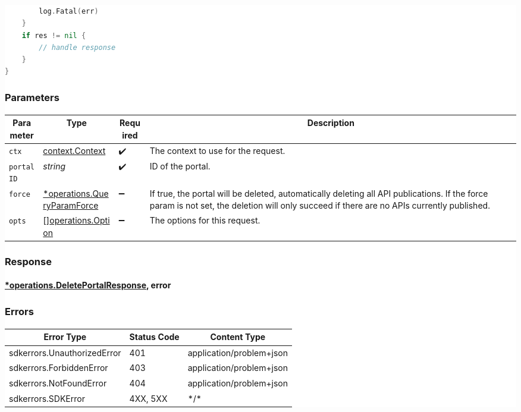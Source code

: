 ```go
        log.Fatal(err)
    }
    if res != nil {
        // handle response
    }
}
```

### Parameters

| Parameter                                                                                                                                                                                 | Type                                                                                                                                                                                      | Required                                                                                                                                                                                  | Description                                                                                                                                                                               |
| ----------------------------------------------------------------------------------------------------------------------------------------------------------------------------------------- | ----------------------------------------------------------------------------------------------------------------------------------------------------------------------------------------- | ----------------------------------------------------------------------------------------------------------------------------------------------------------------------------------------- | ----------------------------------------------------------------------------------------------------------------------------------------------------------------------------------------- |
| `ctx`                                                                                                                                                                                     | [context.Context](https://pkg.go.dev/context#Context)                                                                                                                                     | :heavy_check_mark:                                                                                                                                                                        | The context to use for the request.                                                                                                                                                       |
| `portalID`                                                                                                                                                                                | *string*                                                                                                                                                                                  | :heavy_check_mark:                                                                                                                                                                        | ID of the portal.                                                                                                                                                                         |
| `force`                                                                                                                                                                                   | [*operations.QueryParamForce](../../models/operations/queryparamforce.md)                                                                                                                 | :heavy_minus_sign:                                                                                                                                                                        | If true, the portal will be deleted, automatically deleting all API publications. If the force param is not set, the deletion will only succeed if there are no APIs currently published. |
| `opts`                                                                                                                                                                                    | [][operations.Option](../../models/operations/option.md)                                                                                                                                  | :heavy_minus_sign:                                                                                                                                                                        | The options for this request.                                                                                                                                                             |

### Response

**[*operations.DeletePortalResponse](../../models/operations/deleteportalresponse.md), error**

### Errors

| Error Type                  | Status Code                 | Content Type                |
| --------------------------- | --------------------------- | --------------------------- |
| sdkerrors.UnauthorizedError | 401                         | application/problem+json    |
| sdkerrors.ForbiddenError    | 403                         | application/problem+json    |
| sdkerrors.NotFoundError     | 404                         | application/problem+json    |
| sdkerrors.SDKError          | 4XX, 5XX                    | \*/\*                       |